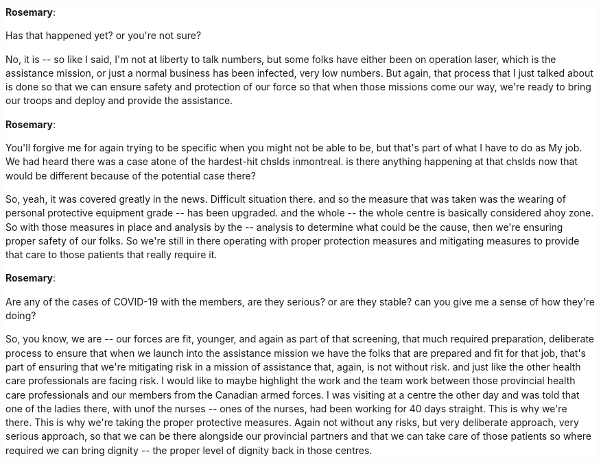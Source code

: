 

**Rosemary**:

Has that happened yet? or you're not sure?



No, it is -- so like I said, I'm not at liberty to talk numbers, but some folks have either been on operation laser, which is the assistance mission, or just a normal business has been infected, very low numbers.
But again, that process that I just talked about is done so that we can ensure safety and protection of our force so that when those missions come our way, we're ready to bring our troops and deploy and provide the assistance.



**Rosemary**:

You'll forgive me for again trying to be specific when you might not be able to be, but that's part of what I have to do as My job.
We had heard there was a case atone of the hardest-hit chslds inmontreal.
is there anything happening at that chslds now that would be different because of the potential case there?



So, yeah, it was covered greatly in the news.
Difficult situation there.
and so the measure that was taken was the wearing of personal protective equipment grade -- has been upgraded.
and the whole -- the whole centre is basically considered ahoy zone.
So with those measures in place and analysis by the -- analysis to determine what could be the cause, then we're ensuring proper safety of our folks.
So we're still in there operating with proper protection measures and mitigating measures to provide that care to those patients that really require it.



**Rosemary**:

Are any of the cases of COVID-19 with the members, are they serious? or are they stable? can you give me a sense of how they're doing?



So, you know, we are -- our forces are fit, younger, and again as part of that screening, that much required preparation, deliberate process to ensure that when we launch into the assistance mission we have the folks that are prepared and fit for that job, that's part of ensuring that we're mitigating risk in a mission of assistance that, again, is not without risk.
and just like the other health care professionals are facing risk.
I would like to maybe highlight the work and the team work between those provincial health care professionals and our members from the Canadian armed forces.
I was visiting at a centre the other day and was told that one of the ladies there, with unof the nurses -- ones of the nurses, had been working for 40 days straight.
This is why we're there.
This is why we're taking the proper protective measures.
Again not without any risks, but very deliberate approach, very serious approach, so that we can be there alongside our provincial partners and that we can take care of those patients so where required we can bring dignity -- the proper level of dignity back in those centres.
